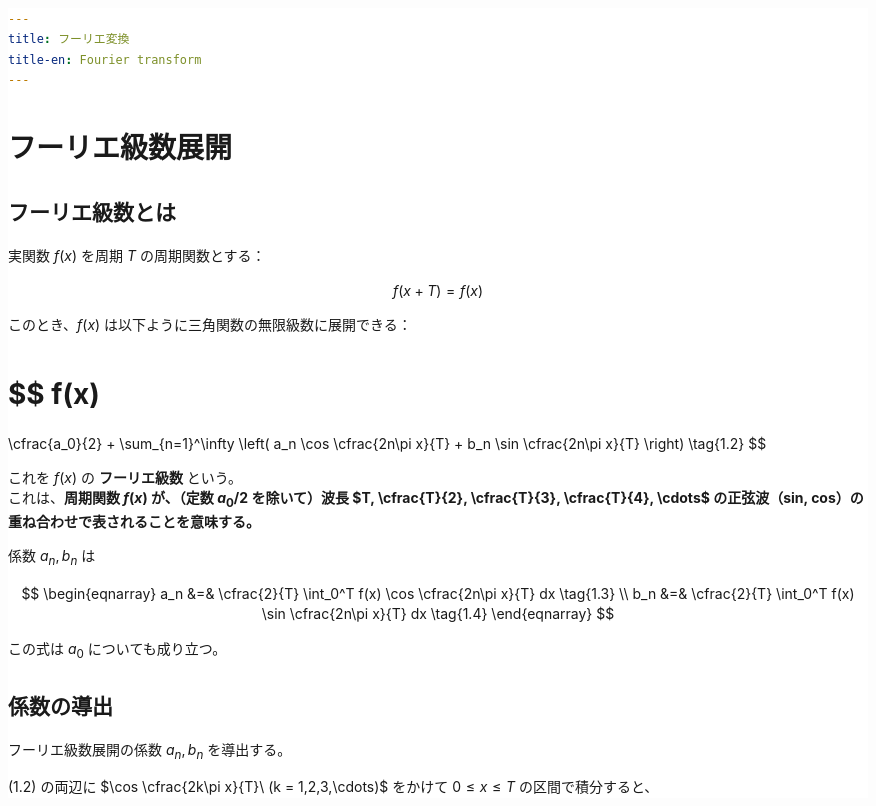 ```yaml
---
title: フーリエ変換
title-en: Fourier transform
---
```

# フーリエ級数展開

## フーリエ級数とは

実関数 $f(x)$ を周期 $T$ の周期関数とする：

$$
f(x+T) = f(x)
\tag{1.1}
$$

このとき、$f(x)$ は以下ように三角関数の無限級数に展開できる：

$$
f(x)
=
\cfrac{a_0}{2} + \sum_{n=1}^\infty
\left(
    a_n \cos \cfrac{2n\pi x}{T} + b_n \sin \cfrac{2n\pi x}{T}
\right)
\tag{1.2}
$$

これを $f(x)$ の **フーリエ級数** という。  
これは、**周期関数 $f(x)$ が、（定数 $a_0/2$ を除いて）波長 $T, \cfrac{T}{2}, \cfrac{T}{3}, \cfrac{T}{4}, \cdots$ の正弦波（sin, cos）の重ね合わせで表されることを意味する。**

係数 $a_n, b_n$ は

$$
\begin{eqnarray}
    a_n &=& \cfrac{2}{T} \int_0^T f(x) \cos \cfrac{2n\pi x}{T} dx
    \tag{1.3}
    \\
    b_n &=& \cfrac{2}{T} \int_0^T f(x) \sin \cfrac{2n\pi x}{T} dx
    \tag{1.4}
\end{eqnarray}
$$

この式は $a_0$ についても成り立つ。


## 係数の導出

フーリエ級数展開の係数 $a_n, b_n$ を導出する。

$(1.2)$ の両辺に $\cos \cfrac{2k\pi x}{T}\ (k = 1,2,3,\cdots)$ をかけて $0\le x \le T$ の区間で積分すると、
